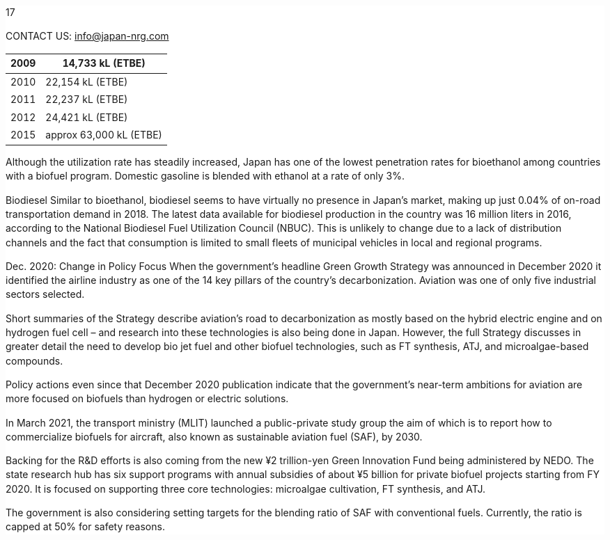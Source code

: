 


17


CONTACT  US: info@japan-nrg.com

| 2009 | 14,733 kL (ETBE) |
| --- | --- |
| 2010 | 22,154 kL (ETBE) |
| 2011 | 22,237 kL (ETBE) |
| 2012 | 24,421 kL (ETBE) |
| 2015 | approx 63,000 kL (ETBE) |

Although the utilization rate has steadily increased, Japan has one of the lowest
penetration rates for bioethanol among countries with a biofuel program. Domestic
gasoline is blended with ethanol at a rate of only 3%.


Biodiesel
Similar to bioethanol, biodiesel seems to have virtually no presence in Japan’s market,
making up just 0.04% of on-road transportation demand in 2018. The latest data
available for biodiesel production in the country was 16 million liters in 2016,
according to the National Biodiesel Fuel Utilization Council (NBUC). This is unlikely to
change due to a lack of distribution channels and the fact that consumption is limited
to small fleets of municipal vehicles in local and regional programs.


Dec. 2020: Change in Policy Focus
When the government’s headline Green Growth Strategy was announced in
December 2020 it identified the airline industry as one of the 14 key pillars of the
country’s decarbonization. Aviation was one of only five industrial sectors selected.

Short summaries of the Strategy describe aviation’s road to decarbonization as mostly
based on the hybrid electric engine and on hydrogen fuel cell – and research into
these technologies is also being done in Japan. However, the full Strategy discusses
in greater detail the need to develop bio jet fuel and other biofuel technologies, such
as FT synthesis, ATJ, and microalgae-based compounds.

Policy actions even since that December 2020 publication indicate that the
government’s near-term ambitions for aviation are more focused on biofuels than
hydrogen or electric solutions.

In March 2021, the transport ministry (MLIT) launched a public-private study group the
aim of which is to report how to commercialize biofuels for aircraft, also known as
sustainable aviation fuel (SAF), by 2030.

Backing for the R&D efforts is also coming from the new ¥2 trillion-yen Green
Innovation Fund being administered by NEDO. The state research hub has six support
programs with annual subsidies of about ¥5 billion for private biofuel projects starting
from FY 2020. It is focused on supporting three core technologies: microalgae
cultivation, FT synthesis, and ATJ.

The government is also considering setting targets for the blending ratio of SAF with
conventional fuels. Currently, the ratio is capped at 50% for safety reasons.
